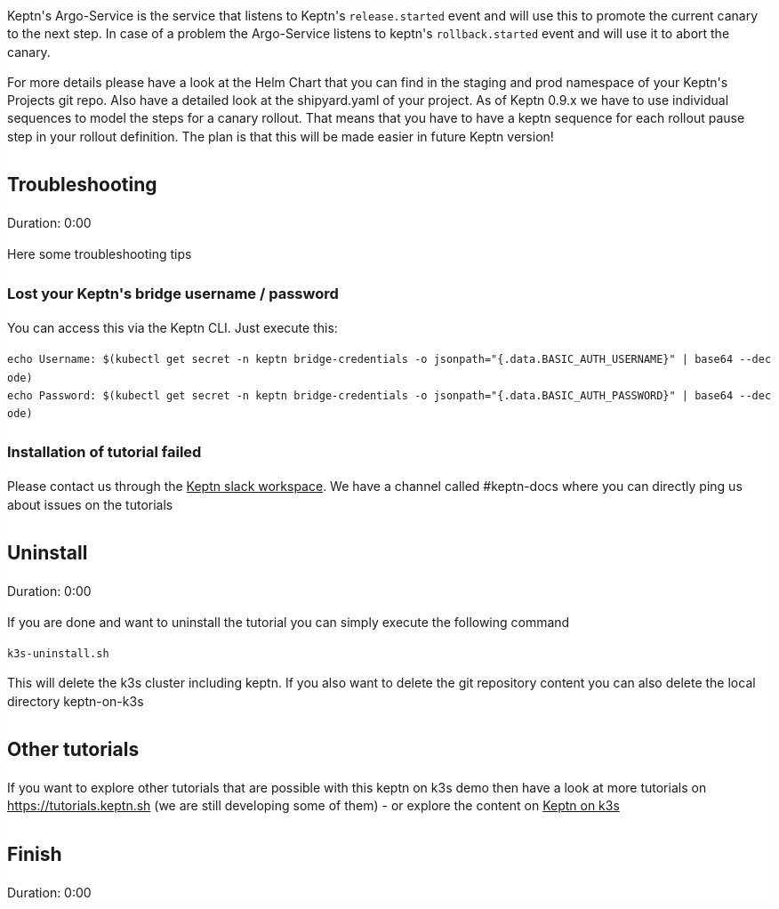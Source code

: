 Keptn's Argo-Service is the service that listens to Keptn's `release.started` event and will use this to promote the current canary to the next step.
In case of a problem the Argo-Service listens to keptn's `rollback.started` event and will use it to abort the canary.

For more details please have a look at the Helm Chart that you can find in the staging and prod namespace of your Keptn's Projects git repo.
Also have a detailed look at the shipyard.yaml of your project. As of Keptn 0.9.x we have to use individual sequences to model the steps for a canary rollout. That means that you have to have a keptn sequence for each rollout pause step in your rollout definition. The plan is that this will be made easier in future Keptn version!


## Troubleshooting
Duration: 0:00

Here some troubleshooting tips

### Lost your Keptn's bridge username / password

You can access this via the Keptn CLI. Just execute this:

```
echo Username: $(kubectl get secret -n keptn bridge-credentials -o jsonpath="{.data.BASIC_AUTH_USERNAME}" | base64 --decode)
echo Password: $(kubectl get secret -n keptn bridge-credentials -o jsonpath="{.data.BASIC_AUTH_PASSWORD}" | base64 --decode)
```

### Installation of tutorial failed

Please contact us through the [Keptn slack workspace](https://slack.keptn.sh). We have a channel called #keptn-docs where you can directly ping us about issues on the tutorials


## Uninstall
Duration: 0:00

If you are done and want to uninstall the tutorial you can simply execute the following command
```console
k3s-uninstall.sh
``` 

This will delete the k3s cluster including keptn.
If you also want to delete the git repository content you can also delete the local directory keptn-on-k3s

## Other tutorials

If you want to explore other tutorials that are possible with this keptn on k3s demo then have a look at more tutorials on https://tutorials.keptn.sh (we are still developing some of them) - or explore the content on [Keptn on k3s](https://github.com/keptn-sandbox/keptn-on-k3s)

## Finish
Duration: 0:00
